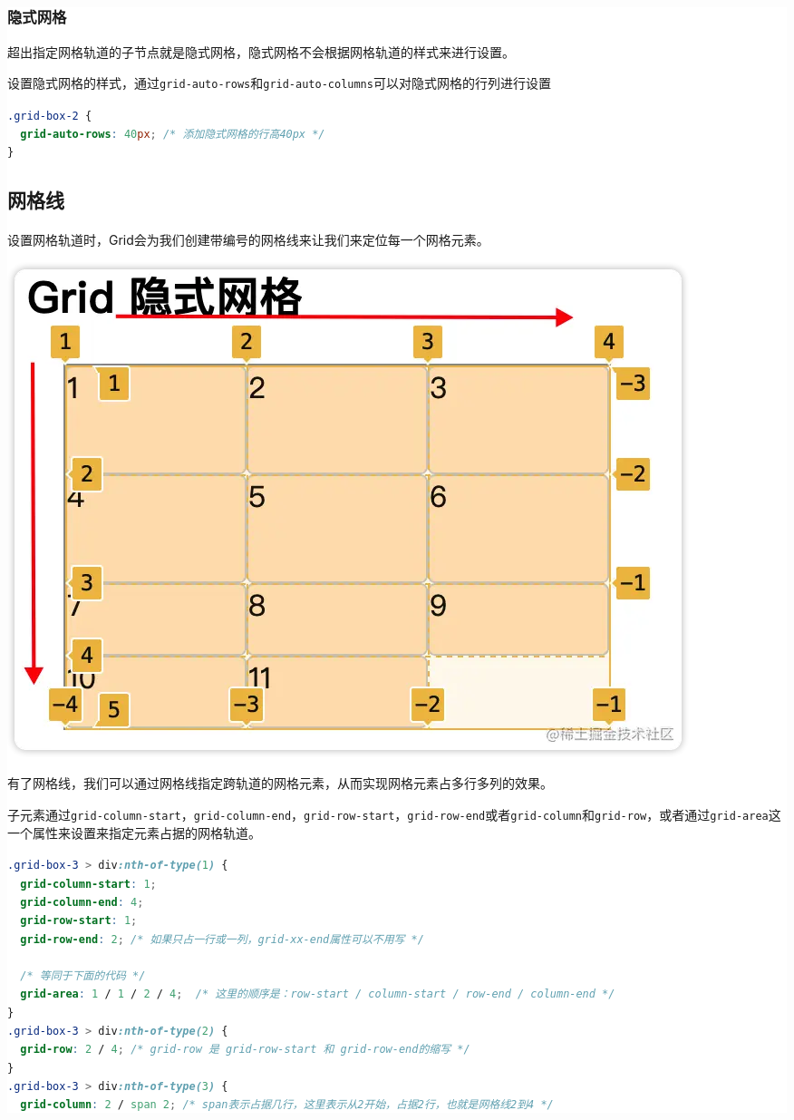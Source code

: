 
### 隐式网格

超出指定网格轨道的子节点就是隐式网格，隐式网格不会根据网格轨道的样式来进行设置。

设置隐式网格的样式，通过`grid-auto-rows`和`grid-auto-columns`可以对隐式网格的行列进行设置

```css
.grid-box-2 {
  grid-auto-rows: 40px; /* 添加隐式网格的行高40px */
}
```


## 网格线

设置网格轨道时，Grid会为我们创建带编号的网格线来让我们来定位每一个网格元素。

![grid_line](/study/imgs/grid_line.webp)

有了网格线，我们可以通过网格线指定跨轨道的网格元素，从而实现网格元素占多行多列的效果。

子元素通过`grid-column-start`，`grid-column-end`，`grid-row-start`，`grid-row-end`或者`grid-column`和`grid-row`，或者通过`grid-area`这一个属性来设置来指定元素占据的网格轨道。

```css
.grid-box-3 > div:nth-of-type(1) {
  grid-column-start: 1;
  grid-column-end: 4;
  grid-row-start: 1;
  grid-row-end: 2; /* 如果只占一行或一列，grid-xx-end属性可以不用写 */

  /* 等同于下面的代码 */
  grid-area: 1 / 1 / 2 / 4;  /* 这里的顺序是：row-start / column-start / row-end / column-end */ 
}
.grid-box-3 > div:nth-of-type(2) {
  grid-row: 2 / 4; /* grid-row 是 grid-row-start 和 grid-row-end的缩写 */
}
.grid-box-3 > div:nth-of-type(3) {
  grid-column: 2 / span 2; /* span表示占据几行，这里表示从2开始，占据2行，也就是网格线2到4 */
```